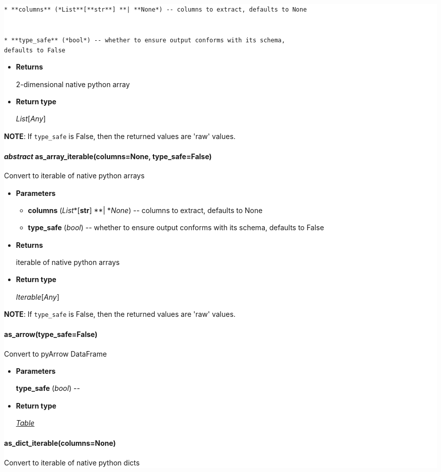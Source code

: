     
    * **columns** (*List**[**str**] **| **None*) -- columns to extract, defaults to None


    * **type_safe** (*bool*) -- whether to ensure output conforms with its schema,
    defaults to False



* **Returns**

    2-dimensional native python array



* **Return type**

    *List*[*Any*]


**NOTE**: If `type_safe` is False, then the returned values are 'raw' values.


#### _abstract_ as_array_iterable(columns=None, type_safe=False)
Convert to iterable of native python arrays


* **Parameters**

    
    * **columns** (*List**[**str**] **| **None*) -- columns to extract, defaults to None


    * **type_safe** (*bool*) -- whether to ensure output conforms with its schema,
    defaults to False



* **Returns**

    iterable of native python arrays



* **Return type**

    *Iterable*[*Any*]


**NOTE**: If `type_safe` is False, then the returned values are 'raw' values.


#### as_arrow(type_safe=False)
Convert to pyArrow DataFrame


* **Parameters**

    **type_safe** (*bool*) -- 



* **Return type**

    [*Table*](https://arrow.apache.org/docs/python/generated/pyarrow.Table.html#pyarrow.Table)



#### as_dict_iterable(columns=None)
Convert to iterable of native python dicts
